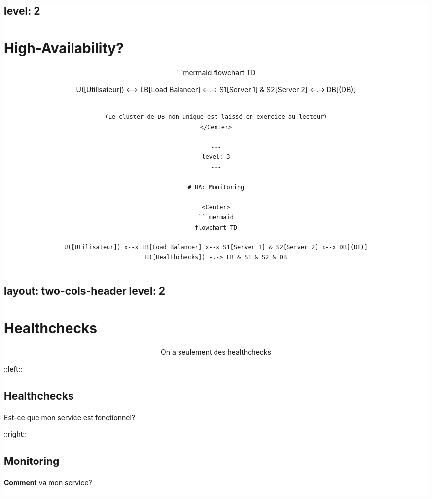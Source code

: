 level: 2
---

# High-Availability?

<Center>
```mermaid
flowchart TD

U([Utilisateur]) <--> LB[Load Balancer] <-.-> S1[Server 1] & S2[Server 2] <-.-> DB[(DB)]
```

(Le cluster de DB non-unique est laissé en exercice au lecteur)
</Center>

---
level: 3
---

# HA: Monitoring

<Center>
```mermaid
flowchart TD

U([Utilisateur]) x--x LB[Load Balancer] x--x S1[Server 1] & S2[Server 2] x--x DB[(DB)]
H([Healthchecks]) -.-> LB & S1 & S2 & DB
```
</Center>

---
layout: two-cols-header
level: 2
---

# Healthchecks

<Center>On a seulement des healthchecks</Center>

::left::

## Healthchecks

Est-ce que mon service est fonctionnel?

::right::

## Monitoring

**Comment** va mon service?

---